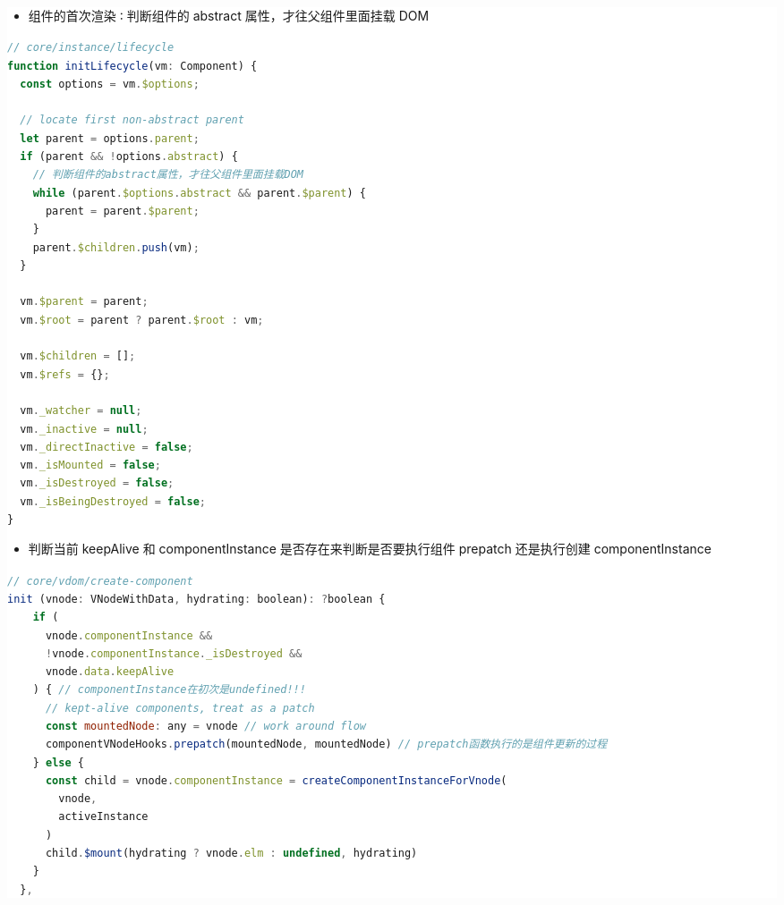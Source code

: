 - 组件的首次渲染 ∶ 判断组件的 abstract 属性，才往父组件里面挂载 DOM

```js
// core/instance/lifecycle
function initLifecycle(vm: Component) {
  const options = vm.$options;

  // locate first non-abstract parent
  let parent = options.parent;
  if (parent && !options.abstract) {
    // 判断组件的abstract属性，才往父组件里面挂载DOM
    while (parent.$options.abstract && parent.$parent) {
      parent = parent.$parent;
    }
    parent.$children.push(vm);
  }

  vm.$parent = parent;
  vm.$root = parent ? parent.$root : vm;

  vm.$children = [];
  vm.$refs = {};

  vm._watcher = null;
  vm._inactive = null;
  vm._directInactive = false;
  vm._isMounted = false;
  vm._isDestroyed = false;
  vm._isBeingDestroyed = false;
}
```

- 判断当前 keepAlive 和 componentInstance 是否存在来判断是否要执行组件 prepatch 还是执行创建 componentInstance

```js
// core/vdom/create-component
init (vnode: VNodeWithData, hydrating: boolean): ?boolean {
    if (
      vnode.componentInstance &&
      !vnode.componentInstance._isDestroyed &&
      vnode.data.keepAlive
    ) { // componentInstance在初次是undefined!!!
      // kept-alive components, treat as a patch
      const mountedNode: any = vnode // work around flow
      componentVNodeHooks.prepatch(mountedNode, mountedNode) // prepatch函数执行的是组件更新的过程
    } else {
      const child = vnode.componentInstance = createComponentInstanceForVnode(
        vnode,
        activeInstance
      )
      child.$mount(hydrating ? vnode.elm : undefined, hydrating)
    }
  },
```
